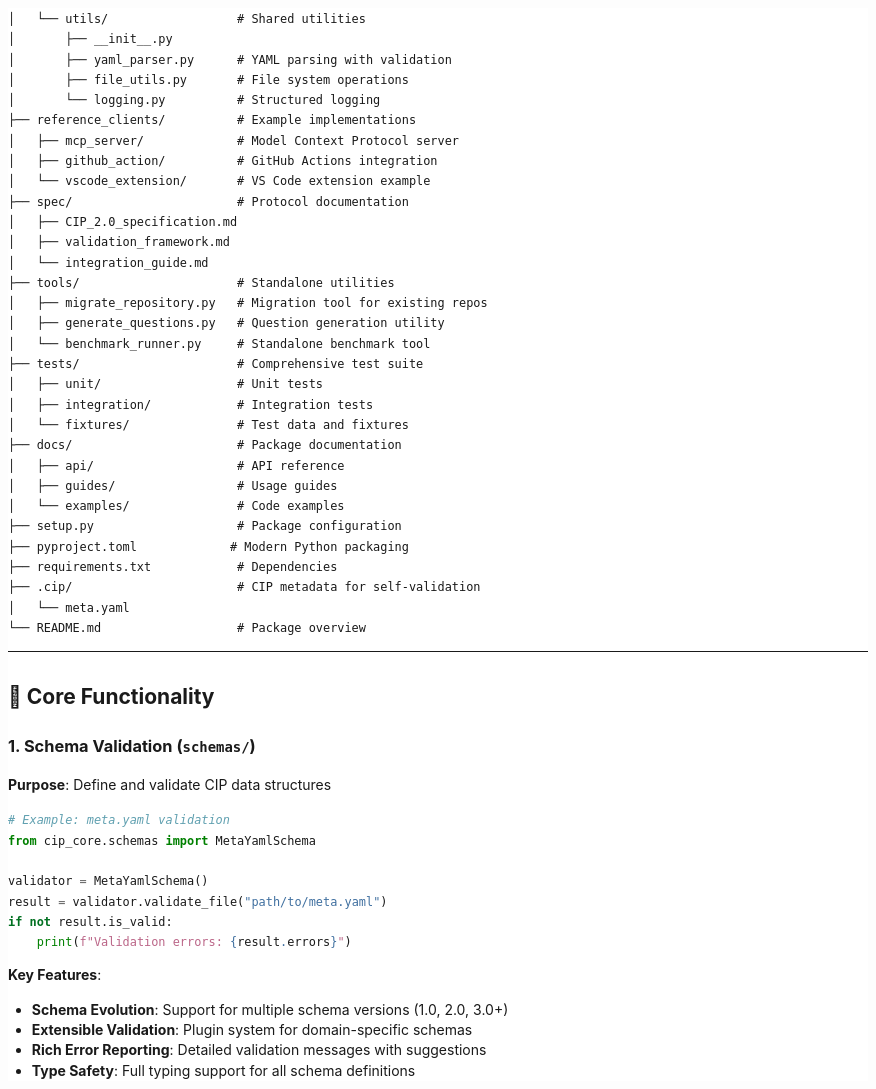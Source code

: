 ```
│   └── utils/                  # Shared utilities
│       ├── __init__.py
│       ├── yaml_parser.py      # YAML parsing with validation
│       ├── file_utils.py       # File system operations
│       └── logging.py          # Structured logging
├── reference_clients/          # Example implementations
│   ├── mcp_server/             # Model Context Protocol server
│   ├── github_action/          # GitHub Actions integration
│   └── vscode_extension/       # VS Code extension example
├── spec/                       # Protocol documentation
│   ├── CIP_2.0_specification.md
│   ├── validation_framework.md
│   └── integration_guide.md
├── tools/                      # Standalone utilities
│   ├── migrate_repository.py   # Migration tool for existing repos
│   ├── generate_questions.py   # Question generation utility
│   └── benchmark_runner.py     # Standalone benchmark tool
├── tests/                      # Comprehensive test suite
│   ├── unit/                   # Unit tests
│   ├── integration/            # Integration tests
│   └── fixtures/               # Test data and fixtures
├── docs/                       # Package documentation
│   ├── api/                    # API reference
│   ├── guides/                 # Usage guides
│   └── examples/               # Code examples
├── setup.py                    # Package configuration
├── pyproject.toml             # Modern Python packaging
├── requirements.txt            # Dependencies
├── .cip/                       # CIP metadata for self-validation
│   └── meta.yaml
└── README.md                   # Package overview
```

---

## 🔧 Core Functionality

### 1. Schema Validation (`schemas/`)

**Purpose**: Define and validate CIP data structures

```python
# Example: meta.yaml validation
from cip_core.schemas import MetaYamlSchema

validator = MetaYamlSchema()
result = validator.validate_file("path/to/meta.yaml")
if not result.is_valid:
    print(f"Validation errors: {result.errors}")
```

**Key Features**:
- **Schema Evolution**: Support for multiple schema versions (1.0, 2.0, 3.0+)
- **Extensible Validation**: Plugin system for domain-specific schemas
- **Rich Error Reporting**: Detailed validation messages with suggestions
- **Type Safety**: Full typing support for all schema definitions
